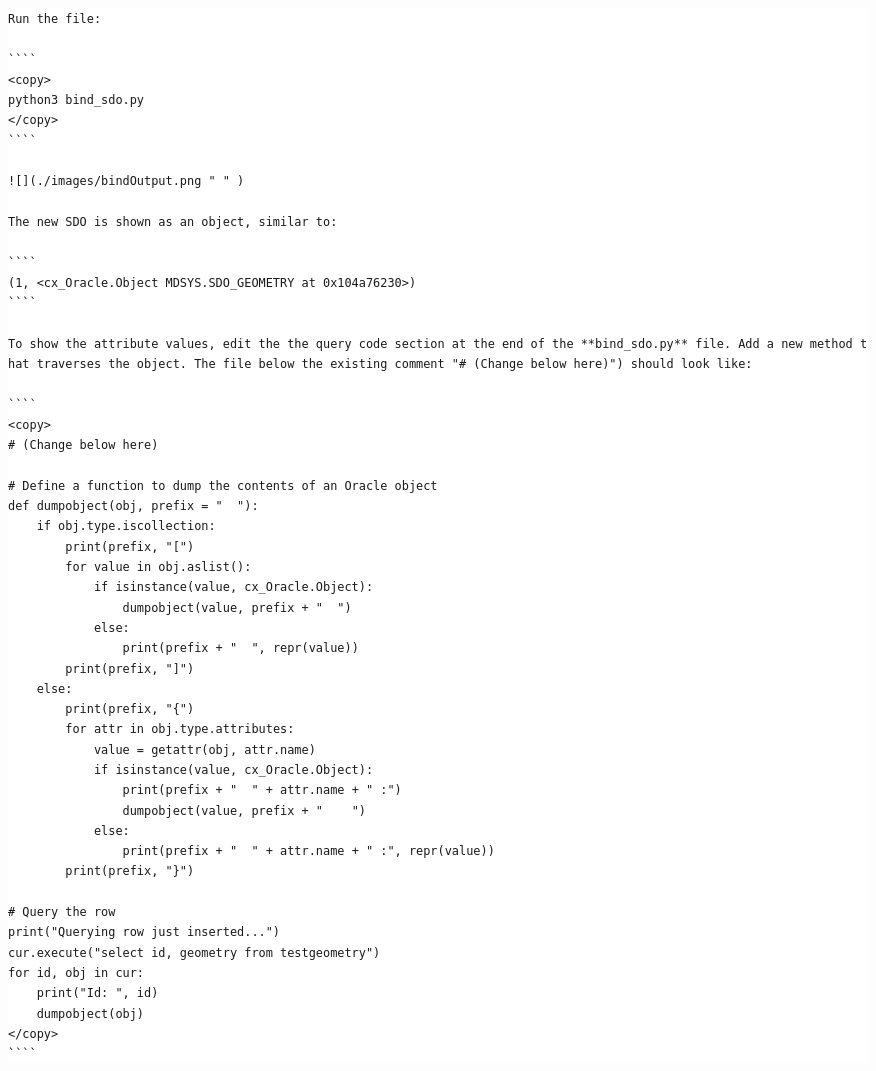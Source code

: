     Run the file:

    ````
    <copy>
    python3 bind_sdo.py
    </copy>
    ````

    ![](./images/bindOutput.png " " )

    The new SDO is shown as an object, similar to:

    ````
    (1, <cx_Oracle.Object MDSYS.SDO_GEOMETRY at 0x104a76230>)
    ````

    To show the attribute values, edit the the query code section at the end of the **bind_sdo.py** file. Add a new method that traverses the object. The file below the existing comment "# (Change below here)") should look like:

    ````
    <copy>
    # (Change below here)

    # Define a function to dump the contents of an Oracle object
    def dumpobject(obj, prefix = "  "):
        if obj.type.iscollection:
            print(prefix, "[")
            for value in obj.aslist():
                if isinstance(value, cx_Oracle.Object):
                    dumpobject(value, prefix + "  ")
                else:
                    print(prefix + "  ", repr(value))
            print(prefix, "]")
        else:
            print(prefix, "{")
            for attr in obj.type.attributes:
                value = getattr(obj, attr.name)
                if isinstance(value, cx_Oracle.Object):
                    print(prefix + "  " + attr.name + " :")
                    dumpobject(value, prefix + "    ")
                else:
                    print(prefix + "  " + attr.name + " :", repr(value))
            print(prefix, "}")

    # Query the row
    print("Querying row just inserted...")
    cur.execute("select id, geometry from testgeometry")
    for id, obj in cur:
        print("Id: ", id)
        dumpobject(obj)
    </copy>
    ````
